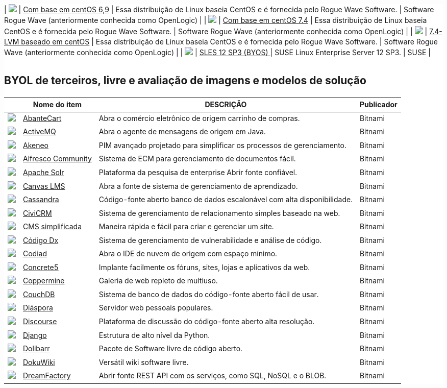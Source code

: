 | ![](media/azure-stack-marketplace-azure-items/roguewave.png) | [Com base em centOS 6,9](https://azuremarketplace.microsoft.com/marketplace/apps/RogueWave.CentOSbased69) | Essa distribuição de Linux baseia CentOS e é fornecida pelo Rogue Wave Software. | Software Rogue Wave (anteriormente conhecida como OpenLogic)  |
| ![](media/azure-stack-marketplace-azure-items/roguewave.png) | [Com base em centOS 7.4](https://azuremarketplace.microsoft.com/marketplace/apps/RogueWave.CentOSbased74) | Essa distribuição de Linux baseia CentOS e é fornecida pelo Rogue Wave Software. | Software Rogue Wave (anteriormente conhecida como OpenLogic) |
| ![](media/azure-stack-marketplace-azure-items/roguewave.png) | [7.4-LVM baseado em centOS](https://azuremarketplace.microsoft.com/marketplace/apps/RogueWave.CentOSbased74LVM) | Essa distribuição de Linux baseia CentOS e é fornecida pelo Rogue Wave Software. | Software Rogue Wave (anteriormente conhecida como OpenLogic) |
| ![](media/azure-stack-marketplace-azure-items/suse.png) | [SLES 12 SP3 (BYOS) ](https://azuremarketplace.microsoft.com/marketplace/apps/SUSE.SUSELinuxEnterpriseServer12SP3BringYourOwnSubscription) | SUSE Linux Enterprise Server 12 SP3. | SUSE |

## <a name="third-party-byol-free-and-trial-images-and-solution-templates"></a>BYOL de terceiros, livre e avaliação de imagens e modelos de solução

|  | Nome do item | DESCRIÇÃO | Publicador |
| --- | --- | --- | --- |
| ![](media/azure-stack-marketplace-azure-items/abantecart.png) | [AbanteCart](https://azuremarketplace.microsoft.com/marketplace/apps/bitnami.abantecart) | Abra o comércio eletrônico de origem carrinho de compras. | Bitnami |
| ![](media/azure-stack-marketplace-azure-items/activemq.png) | [ActiveMQ](https://azuremarketplace.microsoft.com/marketplace/apps/bitnami.activemq) | Abra o agente de mensagens de origem em Java. | Bitnami |
| ![](media/azure-stack-marketplace-azure-items/akeneo.png) | [Akeneo](https://azuremarketplace.microsoft.com/marketplace/apps/bitnami.akeneo) | PIM avançado projetado para simplificar os processos de gerenciamento. | Bitnami |
| ![](media/azure-stack-marketplace-azure-items/alfrescocommunity.png) | [Alfresco Community](https://azuremarketplace.microsoft.com/marketplace/apps/bitnami.alfrescocommunity) | Sistema de ECM para gerenciamento de documentos fácil. | Bitnami |
| ![](media/azure-stack-marketplace-azure-items/apachesolr.png) | [Apache Solr](https://azuremarketplace.microsoft.com/marketplace/apps/bitnami.apachesolr) | Plataforma da pesquisa de enterprise Abrir fonte confiável. | Bitnami |
| ![](media/azure-stack-marketplace-azure-items/canvaslms.png) | [Canvas LMS](https://azuremarketplace.microsoft.com/marketplace/apps/bitnami.canvaslms) | Abra a fonte de sistema de gerenciamento de aprendizado. | Bitnami |
| ![](media/azure-stack-marketplace-azure-items/cassandra.png) | [Cassandra](https://azuremarketplace.microsoft.com/marketplace/apps/bitnami.cassandra) | Código-fonte aberto banco de dados escalonável com alta disponibilidade. | Bitnami |
| ![](media/azure-stack-marketplace-azure-items/civicrm.png) | [CiviCRM](https://azuremarketplace.microsoft.com/marketplace/apps/bitnami.civicrm) | Sistema de gerenciamento de relacionamento simples baseado na web. | Bitnami |
| ![](media/azure-stack-marketplace-azure-items/cmsmadesimple.png) | [CMS simplificada](https://azuremarketplace.microsoft.com/marketplace/apps/bitnami.cmsmadesimple) | Maneira rápida e fácil para criar e gerenciar um site. | Bitnami |
| ![](media/azure-stack-marketplace-azure-items/codedx.png) | [Código Dx](https://azuremarketplace.microsoft.com/marketplace/apps/bitnami.codedx) | Sistema de gerenciamento de vulnerabilidade e análise de código. | Bitnami |
| ![](media/azure-stack-marketplace-azure-items/codiad.png) | [Codiad](https://azuremarketplace.microsoft.com/marketplace/apps/bitnami.codiad) | Abra o IDE de nuvem de origem com espaço mínimo. | Bitnami |
| ![](media/azure-stack-marketplace-azure-items/concrete5.png) | [Concrete5](https://azuremarketplace.microsoft.com/marketplace/apps/bitnami.concrete5) | Implante facilmente os fóruns, sites, lojas e aplicativos da web. | Bitnami |
| ![](media/azure-stack-marketplace-azure-items/coppermine.png) | [Coppermine](https://azuremarketplace.microsoft.com/marketplace/apps/bitnami.coppermine) | Galeria de web repleto de multiuso. | Bitnami |
| ![](media/azure-stack-marketplace-azure-items/couchdb.png) | [CouchDB](https://azuremarketplace.microsoft.com/marketplace/apps/bitnami.couchdb) | Sistema de banco de dados do código-fonte aberto fácil de usar. | Bitnami |
| ![](media/azure-stack-marketplace-azure-items/diaspora.png) | [Diáspora](https://azuremarketplace.microsoft.com/marketplace/apps/bitnami.diaspora) | Servidor web pessoais populares. | Bitnami |
| ![](media/azure-stack-marketplace-azure-items/discourse.png) | [Discourse](https://azuremarketplace.microsoft.com/marketplace/apps/bitnami.discourse) | Plataforma de discussão do código-fonte aberto alta resolução. | Bitnami |
| ![](media/azure-stack-marketplace-azure-items/django.png) | [Django](https://azuremarketplace.microsoft.com/marketplace/apps/bitnami.djangostack) | Estrutura de alto nível da Python. | Bitnami |
| ![](media/azure-stack-marketplace-azure-items/dolibarr.png) | [Dolibarr](https://azuremarketplace.microsoft.com/marketplace/apps/bitnami.dolibarr) | Pacote de Software livre de código aberto. | Bitnami |
| ![](media/azure-stack-marketplace-azure-items/dokuwiki.png) | [DokuWiki](https://azuremarketplace.microsoft.com/marketplace/apps/bitnami.dokuwiki) | Versátil wiki software livre. | Bitnami |
| ![](media/azure-stack-marketplace-azure-items/dreamfactory.png) | [DreamFactory](https://azuremarketplace.microsoft.com/marketplace/apps/bitnami.dreamfactory) | Abrir fonte REST API com os serviços, como SQL, NoSQL e o BLOB. | Bitnami |